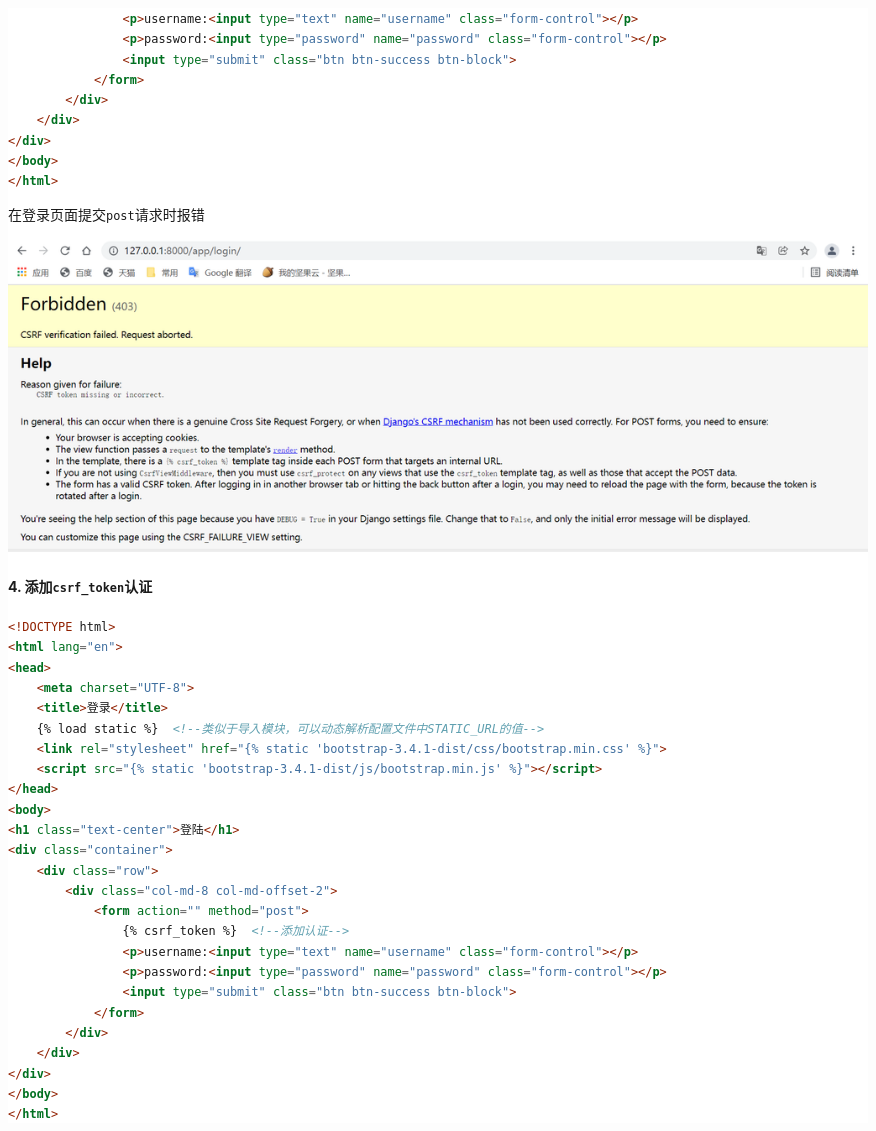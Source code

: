 ```html
                <p>username:<input type="text" name="username" class="form-control"></p>
                <p>password:<input type="password" name="password" class="form-control"></p>
                <input type="submit" class="btn btn-success btn-block">
            </form>
        </div>
    </div>
</div>
</body>
</html>
```

在登录页面提交`post`请求时报错

![1640780168632](images/1640780168632.png)

#### 4. 添加`csrf_token`认证

```html
<!DOCTYPE html>
<html lang="en">
<head>
    <meta charset="UTF-8">
    <title>登录</title>
    {% load static %}  <!--类似于导入模块，可以动态解析配置文件中STATIC_URL的值-->
    <link rel="stylesheet" href="{% static 'bootstrap-3.4.1-dist/css/bootstrap.min.css' %}">
    <script src="{% static 'bootstrap-3.4.1-dist/js/bootstrap.min.js' %}"></script>
</head>
<body>
<h1 class="text-center">登陆</h1>
<div class="container">
    <div class="row">
        <div class="col-md-8 col-md-offset-2">
            <form action="" method="post"> 
                {% csrf_token %}  <!--添加认证-->
                <p>username:<input type="text" name="username" class="form-control"></p>
                <p>password:<input type="password" name="password" class="form-control"></p>
                <input type="submit" class="btn btn-success btn-block">
            </form>
        </div>
    </div>
</div>
</body>
</html>
```
